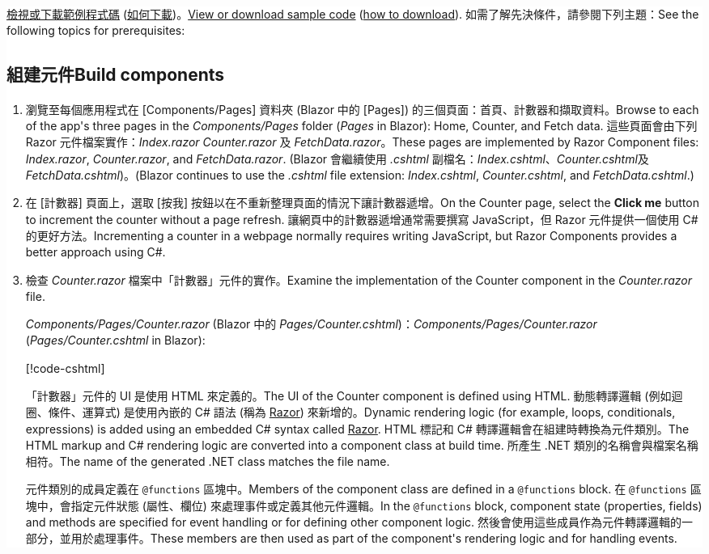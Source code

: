 <span data-ttu-id="193b0-113">[檢視或下載範例程式碼](https://github.com/aspnet/Docs/tree/master/aspnetcore/tutorials/build-your-first-razor-components-app/samples/) ([如何下載](xref:index#how-to-download-a-sample))。</span><span class="sxs-lookup"><span data-stu-id="193b0-113">[View or download sample code](https://github.com/aspnet/Docs/tree/master/aspnetcore/tutorials/build-your-first-razor-components-app/samples/) ([how to download](xref:index#how-to-download-a-sample)).</span></span> <span data-ttu-id="193b0-114">如需了解先決條件，請參閱下列主題：</span><span class="sxs-lookup"><span data-stu-id="193b0-114">See the following topics for prerequisites:</span></span>

## <a name="build-components"></a><span data-ttu-id="193b0-115">組建元件</span><span class="sxs-lookup"><span data-stu-id="193b0-115">Build components</span></span>

1. <span data-ttu-id="193b0-116">瀏覽至每個應用程式在 [Components/Pages] 資料夾 (Blazor 中的 [Pages]) 的三個頁面：首頁、計數器和擷取資料。</span><span class="sxs-lookup"><span data-stu-id="193b0-116">Browse to each of the app's three pages in the *Components/Pages* folder (*Pages* in Blazor): Home, Counter, and Fetch data.</span></span> <span data-ttu-id="193b0-117">這些頁面會由下列 Razor 元件檔案實作：*Index.razor* *Counter.razor* 及 *FetchData.razor*。</span><span class="sxs-lookup"><span data-stu-id="193b0-117">These pages are implemented by Razor Component files: *Index.razor*, *Counter.razor*, and *FetchData.razor*.</span></span> <span data-ttu-id="193b0-118">(Blazor 會繼續使用 *.cshtml* 副檔名：*Index.cshtml*、*Counter.cshtml*及 *FetchData.cshtml*)。</span><span class="sxs-lookup"><span data-stu-id="193b0-118">(Blazor continues to use the *.cshtml* file extension: *Index.cshtml*, *Counter.cshtml*, and *FetchData.cshtml*.)</span></span>

1. <span data-ttu-id="193b0-119">在 [計數器] 頁面上，選取 [按我] 按鈕以在不重新整理頁面的情況下讓計數器遞增。</span><span class="sxs-lookup"><span data-stu-id="193b0-119">On the Counter page, select the **Click me** button to increment the counter without a page refresh.</span></span> <span data-ttu-id="193b0-120">讓網頁中的計數器遞增通常需要撰寫 JavaScript，但 Razor 元件提供一個使用 C# 的更好方法。</span><span class="sxs-lookup"><span data-stu-id="193b0-120">Incrementing a counter in a webpage normally requires writing JavaScript, but Razor Components provides a better approach using C#.</span></span>

1. <span data-ttu-id="193b0-121">檢查 *Counter.razor* 檔案中「計數器」元件的實作。</span><span class="sxs-lookup"><span data-stu-id="193b0-121">Examine the implementation of the Counter component in the *Counter.razor* file.</span></span>

   <span data-ttu-id="193b0-122">*Components/Pages/Counter.razor* (Blazor 中的 *Pages/Counter.cshtml*)：</span><span class="sxs-lookup"><span data-stu-id="193b0-122">*Components/Pages/Counter.razor* (*Pages/Counter.cshtml* in Blazor):</span></span>

   [!code-cshtml[](build-your-first-razor-components-app/samples_snapshot/3.x/Counter1.razor)]

   <span data-ttu-id="193b0-123">「計數器」元件的 UI 是使用 HTML 來定義的。</span><span class="sxs-lookup"><span data-stu-id="193b0-123">The UI of the Counter component is defined using HTML.</span></span> <span data-ttu-id="193b0-124">動態轉譯邏輯 (例如迴圈、條件、運算式) 是使用內嵌的 C# 語法 (稱為 [Razor](xref:mvc/views/razor)) 來新增的。</span><span class="sxs-lookup"><span data-stu-id="193b0-124">Dynamic rendering logic (for example, loops, conditionals, expressions) is added using an embedded C# syntax called [Razor](xref:mvc/views/razor).</span></span> <span data-ttu-id="193b0-125">HTML 標記和 C# 轉譯邏輯會在組建時轉換為元件類別。</span><span class="sxs-lookup"><span data-stu-id="193b0-125">The HTML markup and C# rendering logic are converted into a component class at build time.</span></span> <span data-ttu-id="193b0-126">所產生 .NET 類別的名稱會與檔案名稱相符。</span><span class="sxs-lookup"><span data-stu-id="193b0-126">The name of the generated .NET class matches the file name.</span></span>

   <span data-ttu-id="193b0-127">元件類別的成員定義在 `@functions` 區塊中。</span><span class="sxs-lookup"><span data-stu-id="193b0-127">Members of the component class are defined in a `@functions` block.</span></span> <span data-ttu-id="193b0-128">在 `@functions` 區塊中，會指定元件狀態 (屬性、欄位) 來處理事件或定義其他元件邏輯。</span><span class="sxs-lookup"><span data-stu-id="193b0-128">In the `@functions` block, component state (properties, fields) and methods are specified for event handling or for defining other component logic.</span></span> <span data-ttu-id="193b0-129">然後會使用這些成員作為元件轉譯邏輯的一部分，並用於處理事件。</span><span class="sxs-lookup"><span data-stu-id="193b0-129">These members are then used as part of the component's rendering logic and for handling events.</span></span>

